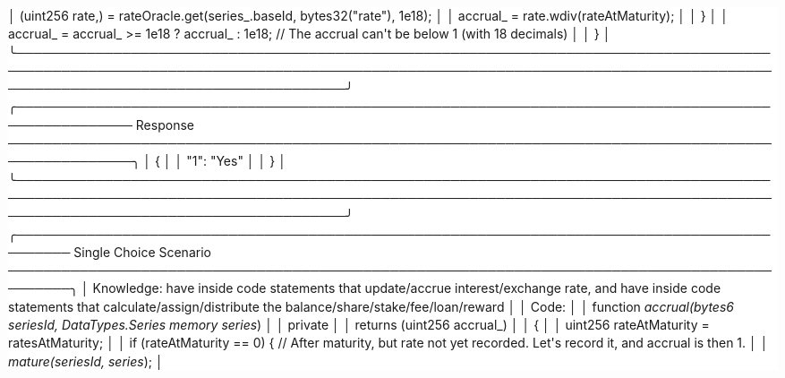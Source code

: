 │             (uint256 rate,) = rateOracle.get(series_.baseId, bytes32("rate"), 1e18);                                                                                                                            │
│             accrual_ = rate.wdiv(rateAtMaturity);                                                                                                                                                               │
│         }                                                                                                                                                                                                       │
│         accrual_ = accrual_ >= 1e18 ? accrual_ : 1e18;     // The accrual can't be below 1 (with 18 decimals)                                                                                                   │
│     }                                                                                                                                                                                                           │
╰─────────────────────────────────────────────────────────────────────────────────────────────────────────────────────────────────────────────────────────────────────────────────────────────────────────────────╯
╭─────────────────────────────────────────────────────────────────────────────────────────────────── Response ────────────────────────────────────────────────────────────────────────────────────────────────────╮
│ {                                                                                                                                                                                                               │
│     "1": "Yes"                                                                                                                                                                                                  │
│ }                                                                                                                                                                                                               │
╰─────────────────────────────────────────────────────────────────────────────────────────────────────────────────────────────────────────────────────────────────────────────────────────────────────────────────╯
╭──────────────────────────────────────────────────────────────────────────────────────────── Single Choice Scenario ─────────────────────────────────────────────────────────────────────────────────────────────╮
│ Knowledge: have inside code statements that update/accrue interest/exchange rate, and have inside code statements that calculate/assign/distribute the balance/share/stake/fee/loan/reward                      │
│ Code:                                                                                                                                                                                                           │
│     function _accrual(bytes6 seriesId, DataTypes.Series memory series_)                                                                                                                                         │
│         private                                                                                                                                                                                                 │
│         returns (uint256 accrual_)                                                                                                                                                                              │
│     {                                                                                                                                                                                                           │
│         uint256 rateAtMaturity = ratesAtMaturity;                                                                                                                                                               │
│         if (rateAtMaturity == 0) {  // After maturity, but rate not yet recorded. Let's record it, and accrual is then 1.                                                                                       │
│             _mature(seriesId, series_);                                                                                                                                                                         │